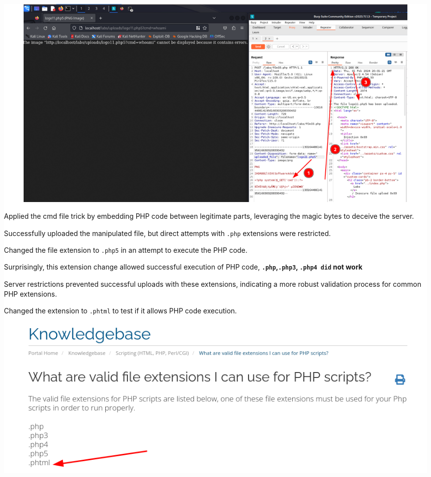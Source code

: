 <figure><img src="../../../.gitbook/assets/image (365).png" alt=""><figcaption></figcaption></figure>

Applied the cmd file trick by embedding PHP code between legitimate parts, leveraging the magic bytes to deceive the server.

Successfully uploaded the manipulated file, but direct attempts with `.php` extensions were restricted.

Changed the file extension to `.php5` in an attempt to execute the PHP code.

Surprisingly, this extension change allowed successful execution of PHP code, **`.php`,`.php3`, `.php4 did` not work**

Server restrictions prevented successful uploads with these extensions, indicating a more robust validation process for common PHP extensions.

Changed the extension to `.phtml` to test if it allows PHP code execution.

<figure><img src="../../../.gitbook/assets/image (366).png" alt=""><figcaption></figcaption></figure>
